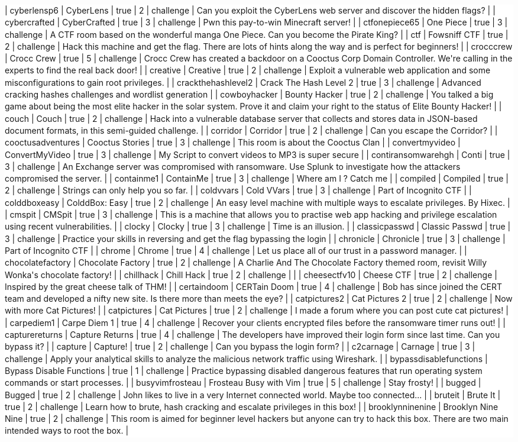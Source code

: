 | cyberlensp6 | CyberLens | true | 2 | challenge | Can you exploit the CyberLens web server and discover the hidden flags?  |
| cybercrafted | CyberCrafted | true | 3 | challenge | Pwn this pay-to-win Minecraft server! |
| ctfonepiece65 | One Piece | true | 3 | challenge | A CTF room based on the wonderful manga One Piece. Can you become the Pirate King? |
| ctf | Fowsniff CTF | true | 2 | challenge | Hack this machine and get the flag. There are lots of hints along the way and is perfect for beginners! |
| crocccrew | Crocc Crew | true | 5 | challenge | Crocc Crew has created a backdoor on a Cooctus Corp Domain Controller.  We're calling in the experts to find the real back door! |
| creative | Creative | true | 2 | challenge | Exploit a vulnerable web application and some misconfigurations to gain root privileges. |
| crackthehashlevel2 | Crack The Hash Level 2 | true | 3 | challenge | Advanced cracking hashes challenges and wordlist generation |
| cowboyhacker | Bounty Hacker | true | 2 | challenge | You talked a big game about being the most elite hacker in the solar system. Prove it and claim your right to the status of Elite Bounty Hacker! |
| couch | Couch | true | 2 | challenge | Hack into a vulnerable database server that collects and stores data in JSON-based document formats, in this semi-guided challenge. |
| corridor | Corridor | true | 2 | challenge | Can you escape the Corridor? |
| cooctusadventures | Cooctus Stories | true | 3 | challenge | This room is about the Cooctus Clan |
| convertmyvideo | ConvertMyVideo | true | 3 | challenge | My Script to convert videos to MP3 is super secure |
| contiransomwarehgh | Conti | true | 3 | challenge | An Exchange server was compromised with ransomware. Use Splunk to investigate how the attackers compromised the server.  |
| containme1 | ContainMe | true | 3 | challenge | Where am I ? Catch me |
| compiled | Compiled | true | 2 | challenge | Strings can only help you so far. |
| coldvvars | Cold VVars | true | 3 | challenge | Part of Incognito CTF |
| colddboxeasy | ColddBox: Easy | true | 2 | challenge | An easy level machine with multiple ways to escalate privileges. By Hixec. |
| cmspit | CMSpit | true | 3 | challenge | This is a machine that allows you to practise web app hacking and privilege escalation using recent vulnerabilities. |
| clocky | Clocky | true | 3 | challenge | Time is an illusion. |
| classicpasswd | Classic Passwd | true | 3 | challenge | Practice your skills in reversing and get the flag bypassing the login |
| chronicle | Chronicle | true | 3 | challenge | Part of Incognito CTF |
| chrome | Chrome | true | 4 | challenge | Let us place all of our trust in a password manager. |
| chocolatefactory | Chocolate Factory | true | 2 | challenge | A Charlie And The Chocolate Factory themed room, revisit Willy Wonka's chocolate factory! |
| chillhack | Chill Hack | true | 2 | challenge |  |
| cheesectfv10 | Cheese CTF | true | 2 | challenge | Inspired by the great cheese talk of THM! |
| certaindoom | CERTain Doom | true | 4 | challenge | Bob has since joined the CERT team and developed a nifty new site. Is there more than meets the eye? |
| catpictures2 | Cat Pictures 2 | true | 2 | challenge | Now with more Cat Pictures! |
| catpictures | Cat Pictures | true | 2 | challenge | I made a forum where you can post cute cat pictures! |
| carpediem1 | Carpe Diem 1 | true | 4 | challenge | Recover your clients encrypted files before the ransomware timer runs out!  |
| capturereturns | Capture Returns | true | 4 | challenge | The developers have improved their login form since last time. Can you bypass it? |
| capture | Capture! | true | 2 | challenge | Can you bypass the login form? |
| c2carnage | Carnage | true | 3 | challenge | Apply your analytical skills to analyze the malicious network traffic using Wireshark.  |
| bypassdisablefunctions | Bypass Disable Functions | true | 1 | challenge | Practice bypassing disabled dangerous features that run operating system commands or start processes. |
| busyvimfrosteau | Frosteau Busy with Vim | true | 5 | challenge | Stay frosty! |
| bugged | Bugged | true | 2 | challenge | John likes to live in a very Internet connected world. Maybe too connected... |
| bruteit | Brute It | true | 2 | challenge | Learn how to brute, hash cracking and escalate privileges in this box! |
| brooklynninenine | Brooklyn Nine Nine | true | 2 | challenge | This room is aimed for beginner level hackers but anyone can try to hack this box. There are two main intended ways to root the box. |